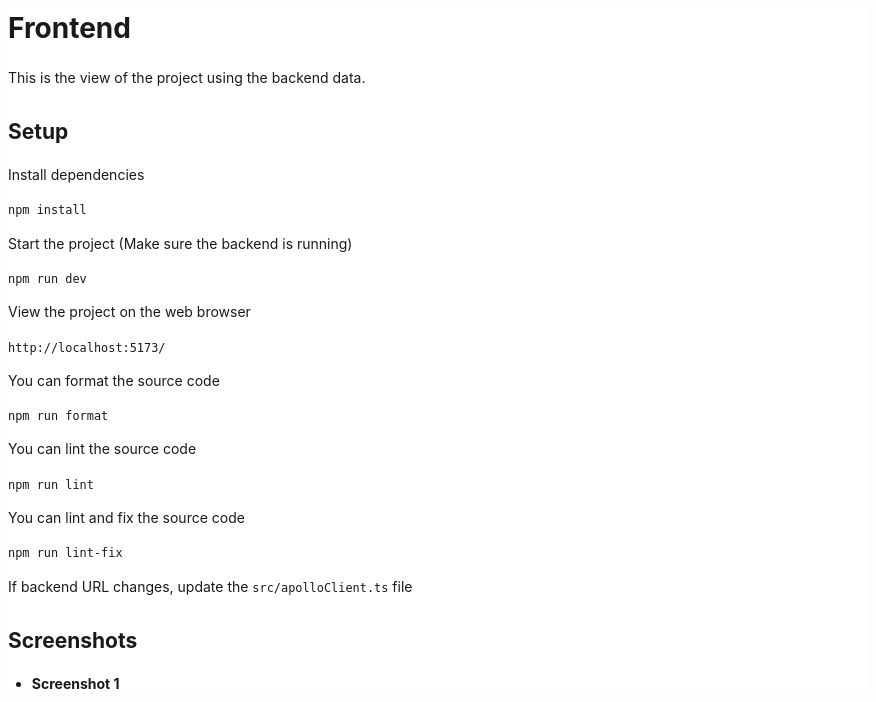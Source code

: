 # Frontend

This is the view of the project using the backend data.

## Setup

Install dependencies

```bash
npm install
```

Start the project (Make sure the backend is running)

```bash
npm run dev
```

View the project on the web browser

```bash
http://localhost:5173/
```

You can format the source code

```bash
npm run format
```

You can lint the source code

```bash
npm run lint
```

You can lint and fix the source code

```bash
npm run lint-fix
```

If backend URL changes, update the `src/apolloClient.ts` file

## Screenshots

- <strong>Screenshot 1</strong>
